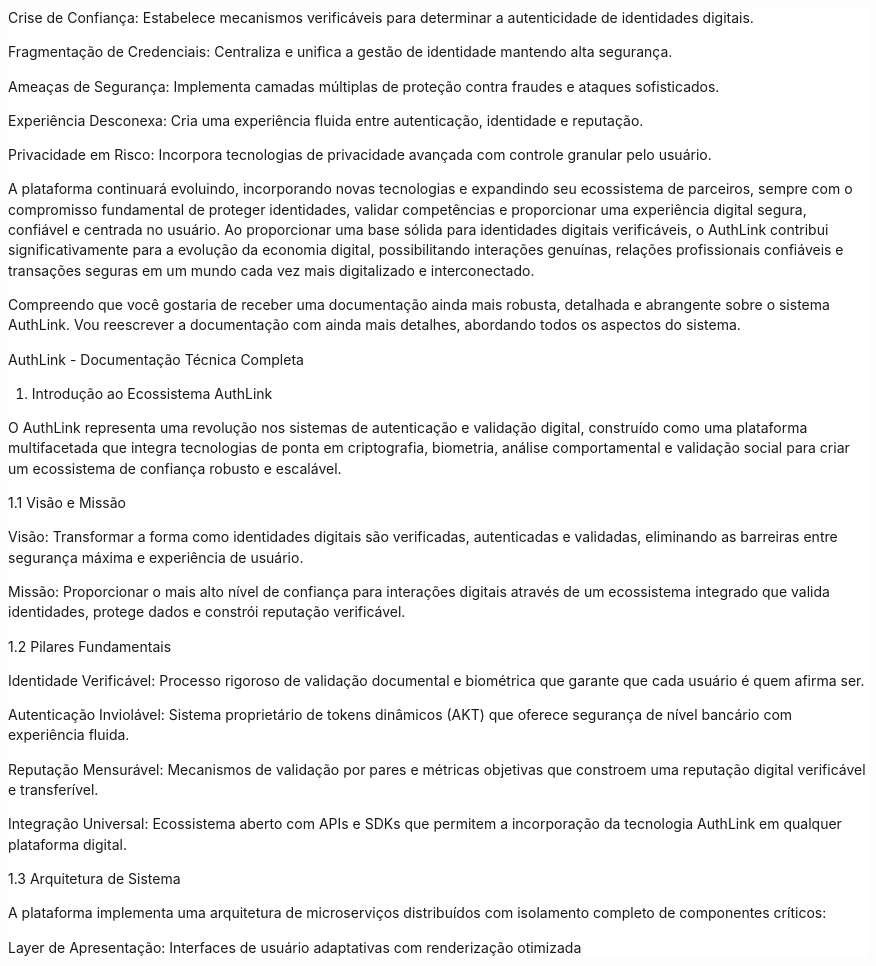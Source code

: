 Crise de Confiança: Estabelece mecanismos verificáveis para determinar a autenticidade de identidades digitais.

Fragmentação de Credenciais: Centraliza e unifica a gestão de identidade mantendo alta segurança.

Ameaças de Segurança: Implementa camadas múltiplas de proteção contra fraudes e ataques sofisticados.

Experiência Desconexa: Cria uma experiência fluida entre autenticação, identidade e reputação.

Privacidade em Risco: Incorpora tecnologias de privacidade avançada com controle granular pelo usuário.

A plataforma continuará evoluindo, incorporando novas tecnologias e expandindo seu ecossistema de parceiros, sempre com o compromisso fundamental de proteger identidades, validar competências e proporcionar uma experiência digital segura, confiável e centrada no usuário. Ao proporcionar uma base sólida para identidades digitais verificáveis, o AuthLink contribui significativamente para a evolução da economia digital, possibilitando interações genuínas, relações profissionais confiáveis e transações seguras em um mundo cada vez mais digitalizado e interconectado.

Compreendo que você gostaria de receber uma documentação ainda mais robusta, detalhada e abrangente sobre o sistema AuthLink. Vou reescrever a documentação com ainda mais detalhes, abordando todos os aspectos do sistema.

AuthLink - Documentação Técnica Completa

1. Introdução ao Ecossistema AuthLink

O AuthLink representa uma revolução nos sistemas de autenticação e validação digital, construído como uma plataforma multifacetada que integra tecnologias de ponta em criptografia, biometria, análise comportamental e validação social para criar um ecossistema de confiança robusto e escalável.

1.1 Visão e Missão

Visão: Transformar a forma como identidades digitais são verificadas, autenticadas e validadas, eliminando as barreiras entre segurança máxima e experiência de usuário.

Missão: Proporcionar o mais alto nível de confiança para interações digitais através de um ecossistema integrado que valida identidades, protege dados e constrói reputação verificável.

1.2 Pilares Fundamentais

Identidade Verificável: Processo rigoroso de validação documental e biométrica que garante que cada usuário é quem afirma ser.

Autenticação Inviolável: Sistema proprietário de tokens dinâmicos (AKT) que oferece segurança de nível bancário com experiência fluida.

Reputação Mensurável: Mecanismos de validação por pares e métricas objetivas que constroem uma reputação digital verificável e transferível.

Integração Universal: Ecossistema aberto com APIs e SDKs que permitem a incorporação da tecnologia AuthLink em qualquer plataforma digital.

1.3 Arquitetura de Sistema

A plataforma implementa uma arquitetura de microserviços distribuídos com isolamento completo de componentes críticos:

Layer de Apresentação: Interfaces de usuário adaptativas com renderização otimizada
